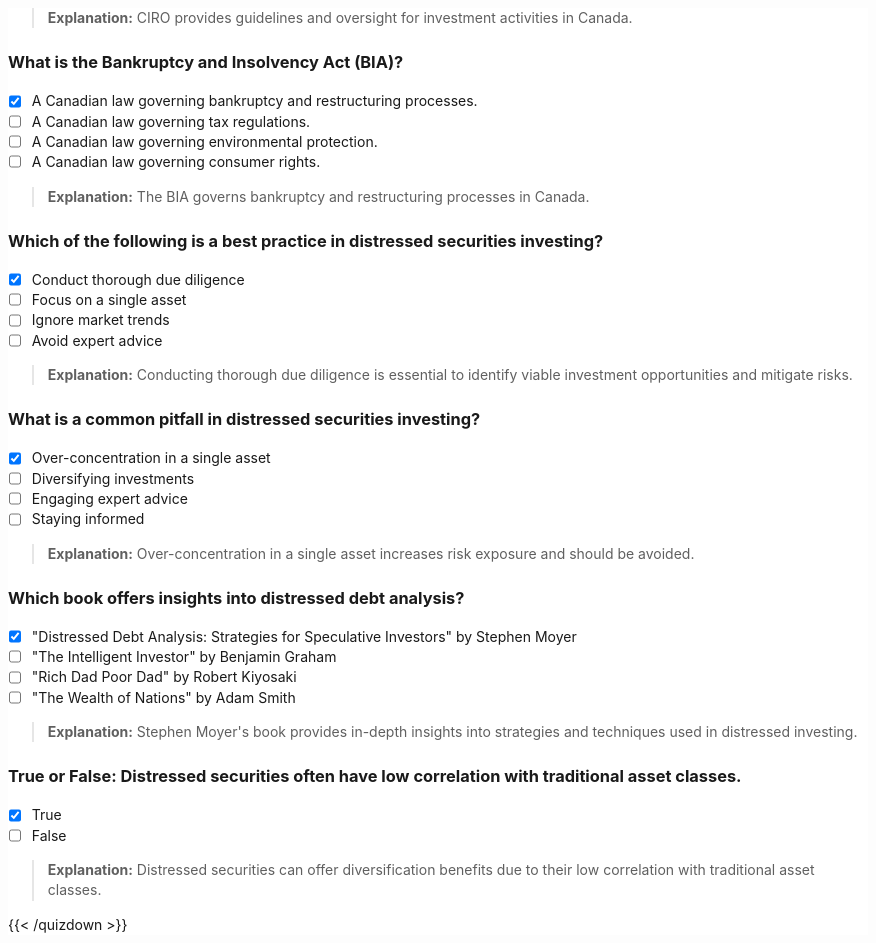 > **Explanation:** CIRO provides guidelines and oversight for investment activities in Canada.

### What is the Bankruptcy and Insolvency Act (BIA)?

- [x] A Canadian law governing bankruptcy and restructuring processes.
- [ ] A Canadian law governing tax regulations.
- [ ] A Canadian law governing environmental protection.
- [ ] A Canadian law governing consumer rights.

> **Explanation:** The BIA governs bankruptcy and restructuring processes in Canada.

### Which of the following is a best practice in distressed securities investing?

- [x] Conduct thorough due diligence
- [ ] Focus on a single asset
- [ ] Ignore market trends
- [ ] Avoid expert advice

> **Explanation:** Conducting thorough due diligence is essential to identify viable investment opportunities and mitigate risks.

### What is a common pitfall in distressed securities investing?

- [x] Over-concentration in a single asset
- [ ] Diversifying investments
- [ ] Engaging expert advice
- [ ] Staying informed

> **Explanation:** Over-concentration in a single asset increases risk exposure and should be avoided.

### Which book offers insights into distressed debt analysis?

- [x] "Distressed Debt Analysis: Strategies for Speculative Investors" by Stephen Moyer
- [ ] "The Intelligent Investor" by Benjamin Graham
- [ ] "Rich Dad Poor Dad" by Robert Kiyosaki
- [ ] "The Wealth of Nations" by Adam Smith

> **Explanation:** Stephen Moyer's book provides in-depth insights into strategies and techniques used in distressed investing.

### True or False: Distressed securities often have low correlation with traditional asset classes.

- [x] True
- [ ] False

> **Explanation:** Distressed securities can offer diversification benefits due to their low correlation with traditional asset classes.

{{< /quizdown >}}
